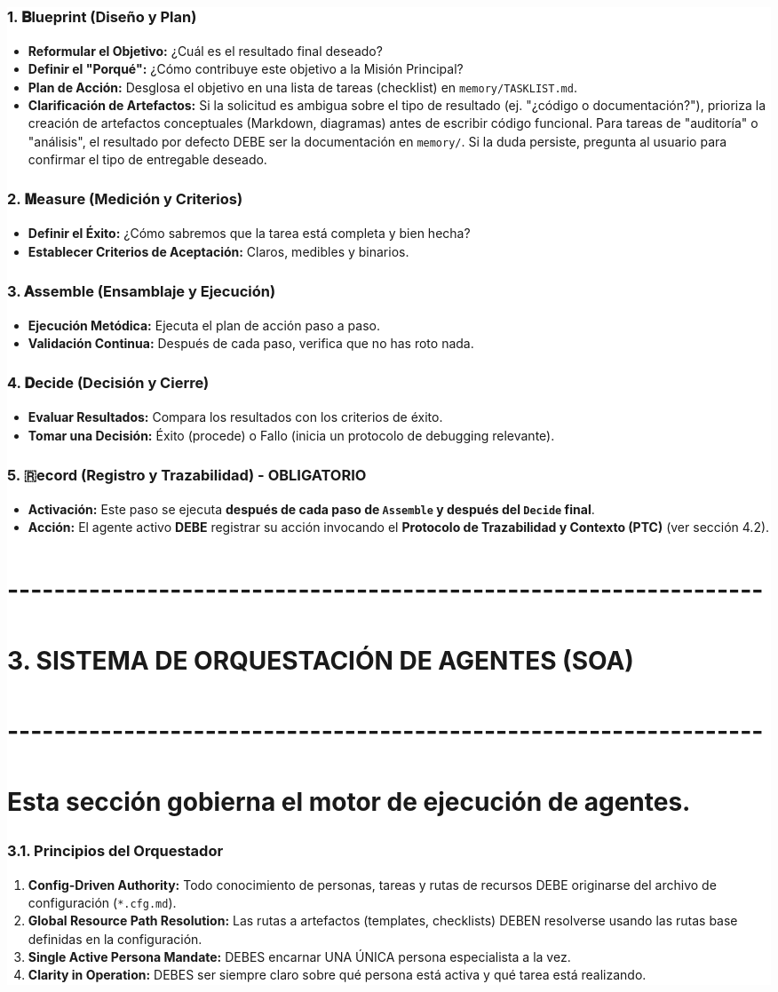 ### **1. 𝐁lueprint (Diseño y Plan)**
*   **Reformular el Objetivo:** ¿Cuál es el resultado final deseado?
*   **Definir el "Porqué":** ¿Cómo contribuye este objetivo a la Misión Principal?
*   **Plan de Acción:** Desglosa el objetivo en una lista de tareas (checklist) en `memory/TASKLIST.md`.
*   **Clarificación de Artefactos:** Si la solicitud es ambigua sobre el tipo de resultado (ej. "¿código o documentación?"), prioriza la creación de artefactos conceptuales (Markdown, diagramas) antes de escribir código funcional. Para tareas de "auditoría" o "análisis", el resultado por defecto DEBE ser la documentación en `memory/`. Si la duda persiste, pregunta al usuario para confirmar el tipo de entregable deseado.

### **2. 𝐌easure (Medición y Criterios)**
*   **Definir el Éxito:** ¿Cómo sabremos que la tarea está completa y bien hecha?
*   **Establecer Criterios de Aceptación:** Claros, medibles y binarios.

### **3. 𝐀ssemble (Ensamblaje y Ejecución)**
*   **Ejecución Metódica:** Ejecuta el plan de acción paso a paso.
*   **Validación Continua:** Después de cada paso, verifica que no has roto nada.

### **4. 𝐃ecide (Decisión y Cierre)**
*   **Evaluar Resultados:** Compara los resultados con los criterios de éxito.
*   **Tomar una Decisión:** Éxito (procede) o Fallo (inicia un protocolo de debugging relevante).

### **5. 🇷ecord (Registro y Trazabilidad) - OBLIGATORIO**
*   **Activación:** Este paso se ejecuta **después de cada paso de `Assemble` y después del `Decide` final**.
*   **Acción:** El agente activo **DEBE** registrar su acción invocando el **Protocolo de Trazabilidad y Contexto (PTC)** (ver sección 4.2).

# -----------------------------------------------------------------
# 3. SISTEMA DE ORQUESTACIÓN DE AGENTES (SOA)
# -----------------------------------------------------------------
# Esta sección gobierna el motor de ejecución de agentes.

### **3.1. Principios del Orquestador**
1.  **Config-Driven Authority:** Todo conocimiento de personas, tareas y rutas de recursos DEBE originarse del archivo de configuración (`*.cfg.md`).
2.  **Global Resource Path Resolution:** Las rutas a artefactos (templates, checklists) DEBEN resolverse usando las rutas base definidas en la configuración.
3.  **Single Active Persona Mandate:** DEBES encarnar UNA ÚNICA persona especialista a la vez.
4.  **Clarity in Operation:** DEBES ser siempre claro sobre qué persona está activa y qué tarea está realizando.
